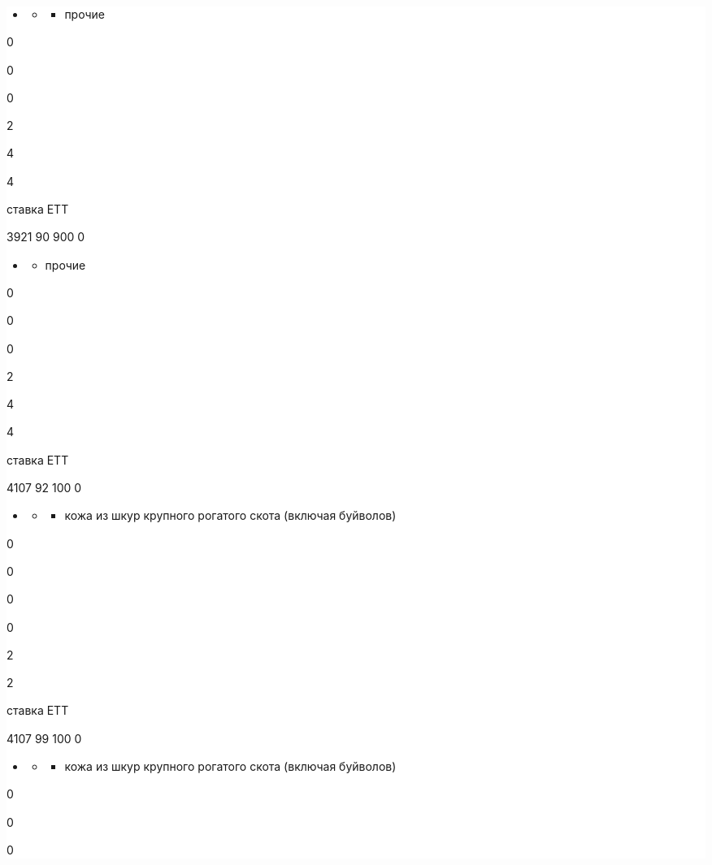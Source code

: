 - - - прочие

0

0

0

2

4

4

ставка ЕТТ

 

3921 90 900 0

- - прочие

0

0

0

2

4

4

ставка ЕТТ

 

4107 92 100 0

- - - кожа из шкур крупного рогатого скота (включая буйволов)

0

0

0

0

2

2

ставка ЕТТ

 

4107 99 100 0

- - - кожа из шкур крупного рогатого скота (включая буйволов)

0

0

0
